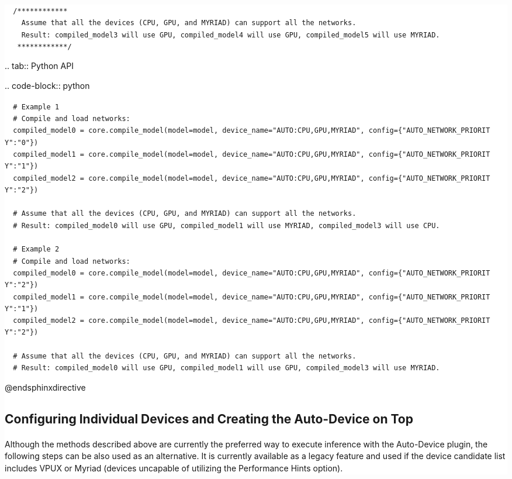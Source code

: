       /************
        Assume that all the devices (CPU, GPU, and MYRIAD) can support all the networks.
        Result: compiled_model3 will use GPU, compiled_model4 will use GPU, compiled_model5 will use MYRIAD.
       ************/
      
.. tab:: Python API

   .. code-block:: python

      # Example 1
      # Compile and load networks:
      compiled_model0 = core.compile_model(model=model, device_name="AUTO:CPU,GPU,MYRIAD", config={"AUTO_NETWORK_PRIORITY":"0"})
      compiled_model1 = core.compile_model(model=model, device_name="AUTO:CPU,GPU,MYRIAD", config={"AUTO_NETWORK_PRIORITY":"1"})
      compiled_model2 = core.compile_model(model=model, device_name="AUTO:CPU,GPU,MYRIAD", config={"AUTO_NETWORK_PRIORITY":"2"})

      # Assume that all the devices (CPU, GPU, and MYRIAD) can support all the networks.
      # Result: compiled_model0 will use GPU, compiled_model1 will use MYRIAD, compiled_model3 will use CPU.
      
      # Example 2
      # Compile and load networks:
      compiled_model0 = core.compile_model(model=model, device_name="AUTO:CPU,GPU,MYRIAD", config={"AUTO_NETWORK_PRIORITY":"2"})
      compiled_model1 = core.compile_model(model=model, device_name="AUTO:CPU,GPU,MYRIAD", config={"AUTO_NETWORK_PRIORITY":"1"})
      compiled_model2 = core.compile_model(model=model, device_name="AUTO:CPU,GPU,MYRIAD", config={"AUTO_NETWORK_PRIORITY":"2"})

      # Assume that all the devices (CPU, GPU, and MYRIAD) can support all the networks.
      # Result: compiled_model0 will use GPU, compiled_model1 will use GPU, compiled_model3 will use MYRIAD.
@endsphinxdirective

## Configuring Individual Devices and Creating the Auto-Device on Top
Although the methods described above are currently the preferred way to execute inference with the Auto-Device plugin, the following steps can be also used as an alternative. It is currently available as a legacy feature and used if the device candidate list includes VPUX or Myriad (devices uncapable of utilizing the Performance Hints option). 
